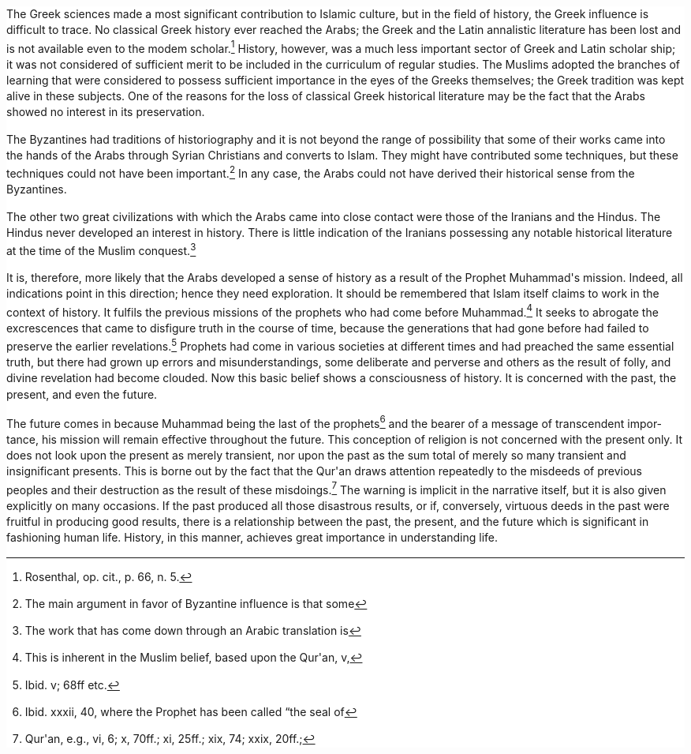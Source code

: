 The Greek sciences made a most significant contribution to Islamic
culture, but in the field of history, the Greek influence is difficult
to trace. No classical Greek history ever reached the Arabs; the Greek
and the Latin annalistic literature has been lost and is not available
even to the modem scholar.[^4] History, however, was a much less
important sector of Greek and Latin scholar­ ship; it was not considered
of sufficient merit to be included in the curriculum of regular studies.
The Muslims adopted the branches of learning that were considered to
possess sufficient importance in the eyes of the Greeks themselves; the
Greek tradition was kept alive in these subjects. One of the reasons for
the loss of classical Greek historical literature may be the fact that
the Arabs showed no interest in its preservation.

The Byzantines had traditions of historiography and it is not beyond the
range of possibility that some of their works came into the hands of the
Arabs through Syrian Christians and converts to Islam. They might have
contributed some techniques, but these techniques could not have been
important.[^5] In any case, the Arabs could not have derived their
historical sense from the Byzantines.

The other two great civilizations with which the Arabs came into close
contact were those of the Iranians and the Hindus. The Hindus never
de­veloped an interest in history. There is little indication of the
Iranians possessing any notable historical literature at the time of the
Muslim conquest.[^6]

It is, therefore, more likely that the Arabs developed a sense of
history as a result of the Prophet Muhammad's mission. Indeed, all
indications point in this direction; hence they need exploration. It
should be remembered that Islam itself claims to work in the context of
history. It fulfils the previous missions of the prophets who had come
before Muhammad.[^7] It seeks to abrogate the excrescences that came to
disfigure truth in the course of time, because the generations that had
gone before had failed to preserve the earlier revelations.[^8] Prophets
had come in various societies at different times and had preached the
same essential truth, but there had grown up errors and
misunderstandings, some deliberate and perverse and others as the result
of folly, and divine revelation had become clouded. Now this basic
belief shows a consciousness of history. It is concerned with the past,
the present, and even the future.

The future comes in because Muhammad being the last of the prophets[^9]
and the bearer of a message of transcendent impor­tance, his mission
will remain effective throughout the future. This conception of religion
is not concerned with the present only. It does not look upon the
present as merely transient, nor upon the past as the sum total of
merely so many transient and insignificant presents. This is borne out
by the fact that the Qur'an draws attention repeatedly to the misdeeds
of previous peoples and their destruction as the result of these
misdoings.[^10] The warning is implicit in the narrative itself, but it
is also given explicitly on many oc­casions. If the past produced all
those disastrous results, or if, conversely, virtuous deeds in the past
were fruitful in producing good results, there is a relationship between
the past, the present, and the future which is significant in fashioning
human life. History, in this manner, achieves great importance in
understanding life.


[^1]: I C. Broekelmann, Geschichte der arabischen Litteratur, 2 Vols.,
[^2]: Franz Rosenthal, a History of Muslim Historiography, Leiden, 1952,
[^3]: e A. Jaussen and R. Savignac, Mission Archeologique en Arabia,
[^4]: Rosenthal, op. cit., p. 66, n. 5.
[^5]: The main argument in favor of Byzantine influence is that some
[^6]: The work that has come down through an Arabic translation is
[^7]: This is inherent in the Muslim belief, based upon the Qur'an, v,
[^8]: Ibid. v; 68ff etc.
[^9]: Ibid. xxxii, 40, where the Prophet has been called “the seal of
[^10]: Qur'an, e.g., vi, 6; x, 70ff.; xi, 25ff.; xix, 74; xxix, 20ff.;
[^11]: Ibid., iii, 104
[^12]: Ibid. iii, 110.
[^13]: Ibid., xi, 100
[^14]: 14 Ibid. VI, 25; viii, 31; xvi, 24, etc., etc. The Qur'an uses
[^15]: This is obvious from the references to communities like 'Ad,
[^16]: Many religious thinkers in Islam refer to the Jewish legends
[^17]: Muhammad bin 'Abd al-Rahman al•Sakhawi, al-Flan bi al-Taubik li
[^18]: 18 Muhanunad bin Sulaiman al•Kafiyaji, al-Muk\_htarar T 'Itm
[^19]: Qur'an, VI, 116; the corruption of previous Scriptures finds
[^20]: Al-Sakhawi, op. cit., pp. 259, 261.
[^21]: Ibid., p. 299.
[^22]: Ibid., p. 264.
[^23]: Al-Khatib al-Baghdadi, Kifayah, Hyderabad, 1357/1938, pp. 39ff.;
[^24]: E.g. Diya' al-Din Barani, Tarikh-i Fireczshahi, Calcutta,
[^25]: Jalal al-Din Muhammad Akbar (1556-1605), third in the line of
[^26]: His subtle insinuations have, through faulty translation, caused
[^27]: E.g. passages quoted in Sources of Indian Tradition, ed. William
[^28]: E.g. passages quoted in Sources of Indian Tradition, ed. William
[^29]: O. Lofgren, Arabische Texte zur Kenntnis der Stadt Aden im
[^30]: Barani, op. cit., pp. 16, 17.
[^31]: “Exodus,” xiv, 30; “Samuel,” I, xvii.
[^32]: Some scholars are of the opinion that no written prose literature
[^33]: A good example is Sultan \`Ala' al-Din Khalji's conversation with
[^34]: Many of the histories written in the Indo-Pakistan sub-continent
[^35]: E.g., Sheftah's Gulshan-i Be-khar, Azad's Ab-i Hayat, and
[^36]: E.g., Badayiuni in his Muntakhab al-Tawarikh, Abu al-Fadl in his
[^37]: E.g., Hasan'Ali Sajzi's Fawa'id at-Fuwad.
[^38]: Al-Sakhawi, op. cit., p. 310; al-Kafiyaji, op. cit., p. 183.
[^39]: 'Abd al-Rahman bin 'Ali al-Jauzi, Muntazam, Hyderabad,
[^40]: 'Ali bin Y6sufal-Qif¢i, Tarik\_hat-Hukama', ed. A.Muller and J.
[^41]: A'in-i Akbari abounds in such tables; Barani gives tables of the
[^42]: This was derived from the way ahadith were narrated: “A heard
[^43]: Some examples are: Baihaqi in Tarikb-i Baihaqi has preserved the
[^44]: When Asoka's pillar was brought by Firuz Shah from Meerut and
[^45]: Ibn Aqir, Kamil f al.Tarikh, Cairo, 1301/1883, I, p. 3.
[^46]: This was the reason why historical studies formed an essential
[^47]: The reason has been given by al-Tha'libi, Qhurar, Paris, MS.
[^48]: Ibn Hamdun, op. cit., says, “Genealogy, history, and elements of
[^49]: Al-Mas'udi, Murdj al-Dhahab, Cairo, 1346/1927, II, p. 72.
[^50]: Charles Issawi, An Arab Philosophy of History, London, 1950, p.
[^51]: Idem, pp. x, xi, quoting George Sarton.
[^52]: Ibid. p. xi, quoting Robert Flint.
[^53]: M. Plessner, Der ouxovouir.6S des Neupythagoreers “Bryson” and
[^54]: The various books on Kharaj and the A'in-i Akbari of abu al-Fadl
[^55]: Rosenthal, op. cit., pp. 462-63, gives a table of contents.
[^56]: Such material is found in several of his books, especially Hujjat
